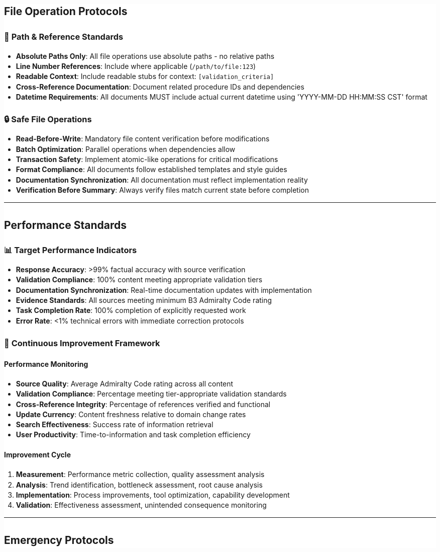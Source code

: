 
## File Operation Protocols

### 📁 **Path & Reference Standards**
- **Absolute Paths Only**: All file operations use absolute paths - no relative paths
- **Line Number References**: Include where applicable (`/path/to/file:123`)
- **Readable Context**: Include readable stubs for context: `[validation_criteria]`
- **Cross-Reference Documentation**: Document related procedure IDs and dependencies
- **Datetime Requirements**: All documents MUST include actual current datetime using 'YYYY-MM-DD HH:MM:SS CST' format

### 🔒 **Safe File Operations**
- **Read-Before-Write**: Mandatory file content verification before modifications
- **Batch Optimization**: Parallel operations when dependencies allow
- **Transaction Safety**: Implement atomic-like operations for critical modifications
- **Format Compliance**: All documents follow established templates and style guides
- **Documentation Synchronization**: All documentation must reflect implementation reality
- **Verification Before Summary**: Always verify files match current state before completion

---

## Performance Standards

### 📊 **Target Performance Indicators**
- **Response Accuracy**: >99% factual accuracy with source verification
- **Validation Compliance**: 100% content meeting appropriate validation tiers
- **Documentation Synchronization**: Real-time documentation updates with implementation
- **Evidence Standards**: All sources meeting minimum B3 Admiralty Code rating
- **Task Completion Rate**: 100% completion of explicitly requested work
- **Error Rate**: <1% technical errors with immediate correction protocols

### 🔄 **Continuous Improvement Framework**
#### **Performance Monitoring**
- **Source Quality**: Average Admiralty Code rating across all content
- **Validation Compliance**: Percentage meeting tier-appropriate validation standards
- **Cross-Reference Integrity**: Percentage of references verified and functional
- **Update Currency**: Content freshness relative to domain change rates
- **Search Effectiveness**: Success rate of information retrieval
- **User Productivity**: Time-to-information and task completion efficiency

#### **Improvement Cycle**
1. **Measurement**: Performance metric collection, quality assessment analysis
2. **Analysis**: Trend identification, bottleneck assessment, root cause analysis
3. **Implementation**: Process improvements, tool optimization, capability development
4. **Validation**: Effectiveness assessment, unintended consequence monitoring

---

## Emergency Protocols
